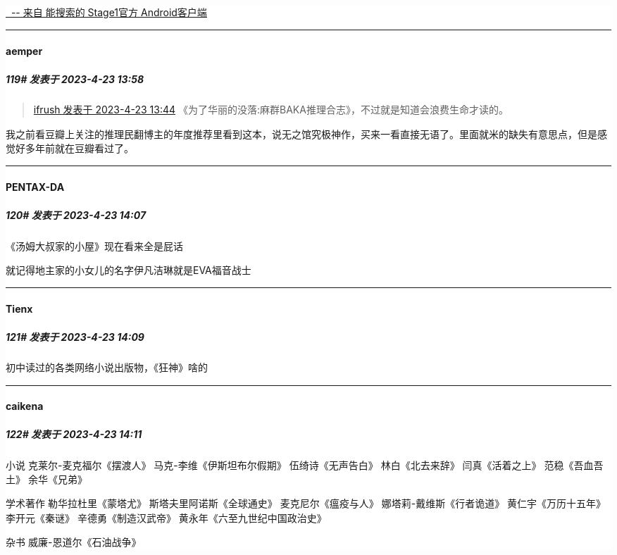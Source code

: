 [  -- 来自 能搜索的 Stage1官方 Android客户端](https://www.coolapk.com/apk/140634)

*****

####  aemper  
##### 119#       发表于 2023-4-23 13:58

<blockquote><a href="httphttps://bbs.saraba1st.com/2b/forum.php?mod=redirect&amp;goto=findpost&amp;pid=60574919&amp;ptid=2130313" target="_blank">ifrush 发表于 2023-4-23 13:44</a>
《为了华丽的没落:麻群BAKA推理合志》，不过就是知道会浪费生命才读的。</blockquote>
我之前看豆瓣上关注的推理民翻博主的年度推荐里看到这本，说无之馆究极神作，买来一看直接无语了。里面就米的缺失有意思点，但是感觉好多年前就在豆瓣看过了。


*****

####  PENTAX-DA  
##### 120#       发表于 2023-4-23 14:07

《汤姆大叔家的小屋》现在看来全是屁话

就记得地主家的小女儿的名字伊凡洁琳就是EVA福音战士


*****

####  Tienx  
##### 121#       发表于 2023-4-23 14:09

初中读过的各类网络小说出版物，《狂神》啥的

*****

####  caikena  
##### 122#       发表于 2023-4-23 14:11

小说
克莱尔-麦克福尔《摆渡人》
马克-李维《伊斯坦布尔假期》
伍绮诗《无声告白》
林白《北去来辞》
闫真《活着之上》
范稳《吾血吾土》
余华《兄弟》

学术著作
勒华拉杜里《蒙塔尤》
斯塔夫里阿诺斯《全球通史》
麦克尼尔《瘟疫与人》
娜塔莉-戴维斯《行者诡道》
黄仁宇《万历十五年》
李开元《秦谜》
辛德勇《制造汉武帝》
黄永年《六至九世纪中国政治史》

杂书
威廉-恩道尔《石油战争》
